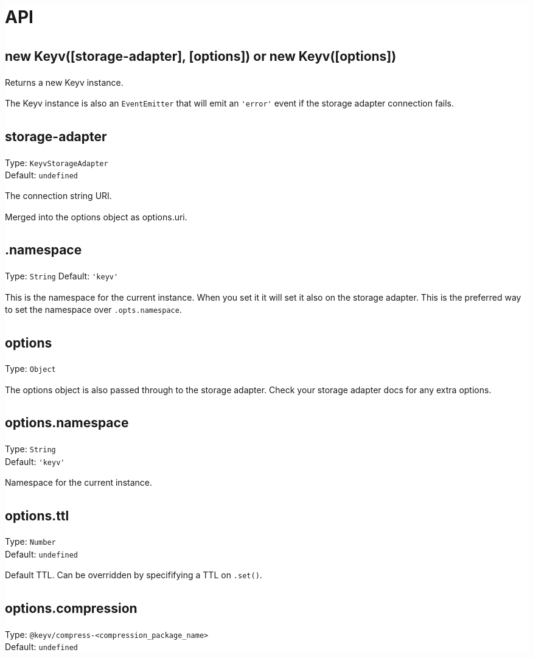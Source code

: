 # API

## new Keyv([storage-adapter], [options]) or new Keyv([options])

Returns a new Keyv instance.

The Keyv instance is also an `EventEmitter` that will emit an `'error'` event if the storage adapter connection fails.

## storage-adapter

Type: `KeyvStorageAdapter`<br />
Default: `undefined`

The connection string URI.

Merged into the options object as options.uri.

## .namespace

Type: `String`
Default: `'keyv'`

This is the namespace for the current instance. When you set it it will set it also on the storage adapter. This is the preferred way to set the namespace over `.opts.namespace`.

## options

Type: `Object`

The options object is also passed through to the storage adapter. Check your storage adapter docs for any extra options.

## options.namespace

Type: `String`<br />
Default: `'keyv'`

Namespace for the current instance.

## options.ttl

Type: `Number`<br />
Default: `undefined`

Default TTL. Can be overridden by specififying a TTL on `.set()`.

## options.compression

Type: `@keyv/compress-<compression_package_name>`<br />
Default: `undefined`
